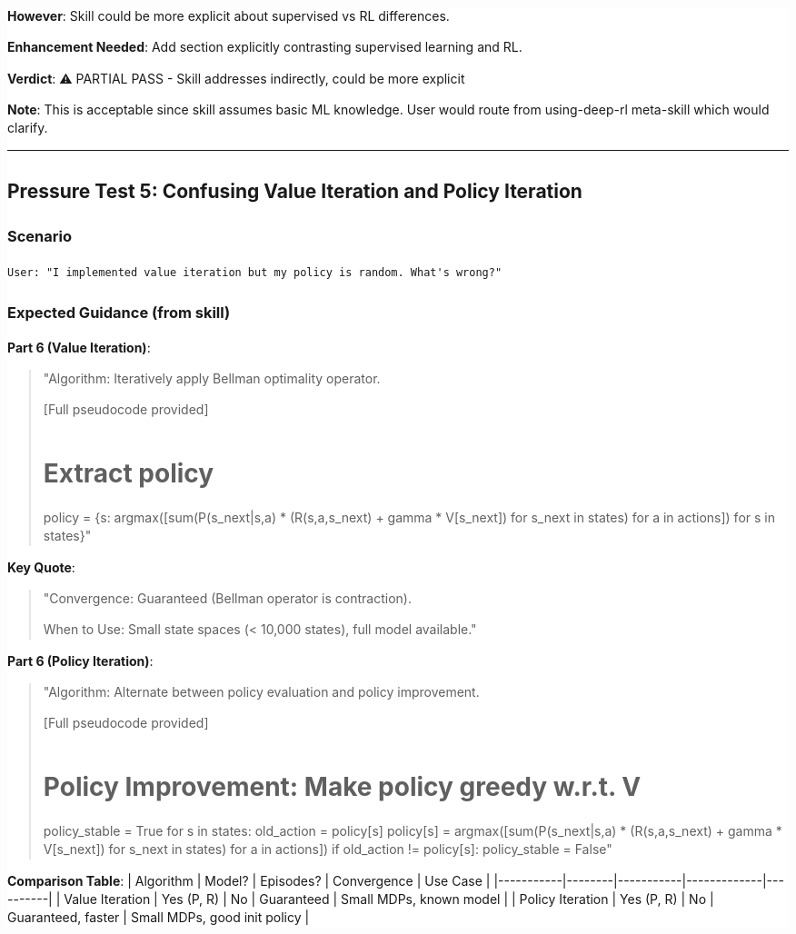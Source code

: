 **However**: Skill could be more explicit about supervised vs RL differences.

**Enhancement Needed**: Add section explicitly contrasting supervised learning and RL.

**Verdict**: ⚠ PARTIAL PASS - Skill addresses indirectly, could be more explicit

**Note**: This is acceptable since skill assumes basic ML knowledge. User would route from using-deep-rl meta-skill which would clarify.

---

## Pressure Test 5: Confusing Value Iteration and Policy Iteration

### Scenario
```
User: "I implemented value iteration but my policy is random. What's wrong?"
```

### Expected Guidance (from skill)

**Part 6 (Value Iteration)**:
> "Algorithm: Iteratively apply Bellman optimality operator.
> 
> [Full pseudocode provided]
> 
> # Extract policy
> policy = {s: argmax([sum(P(s_next|s,a) * (R(s,a,s_next) + gamma * V[s_next])
>                          for s_next in states)
>                     for a in actions])
>           for s in states}"

**Key Quote**:
> "Convergence: Guaranteed (Bellman operator is contraction).
> 
> When to Use: Small state spaces (< 10,000 states), full model available."

**Part 6 (Policy Iteration)**:
> "Algorithm: Alternate between policy evaluation and policy improvement.
> 
> [Full pseudocode provided]
> 
> # Policy Improvement: Make policy greedy w.r.t. V
> policy_stable = True
> for s in states:
>     old_action = policy[s]
>     policy[s] = argmax([sum(P(s_next|s,a) * (R(s,a,s_next) + gamma * V[s_next])
>                            for s_next in states)
>                        for a in actions])
>     if old_action != policy[s]:
>         policy_stable = False"

**Comparison Table**:
| Algorithm | Model? | Episodes? | Convergence | Use Case |
|-----------|--------|-----------|-------------|----------|
| Value Iteration | Yes (P, R) | No | Guaranteed | Small MDPs, known model |
| Policy Iteration | Yes (P, R) | No | Guaranteed, faster | Small MDPs, good init policy |
